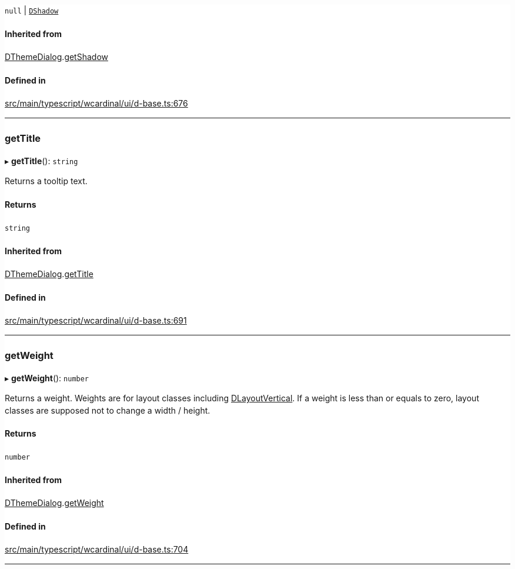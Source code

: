 ``null`` \| [`DShadow`](DShadow.md)

#### Inherited from

[DThemeDialog](DThemeDialog.md).[getShadow](DThemeDialog.md#getshadow)

#### Defined in

[src/main/typescript/wcardinal/ui/d-base.ts:676](https://github.com/winter-cardinal/winter-cardinal-ui/blob/v0.457.0/src/main/typescript/wcardinal/ui/d-base.ts#L676)

___

### getTitle

▸ **getTitle**(): `string`

Returns a tooltip text.

#### Returns

`string`

#### Inherited from

[DThemeDialog](DThemeDialog.md).[getTitle](DThemeDialog.md#gettitle)

#### Defined in

[src/main/typescript/wcardinal/ui/d-base.ts:691](https://github.com/winter-cardinal/winter-cardinal-ui/blob/v0.457.0/src/main/typescript/wcardinal/ui/d-base.ts#L691)

___

### getWeight

▸ **getWeight**(): `number`

Returns a weight.
Weights are for layout classes including [DLayoutVertical](../classes/DLayoutVertical.md).
If a weight is less than or equals to zero, layout classes are supposed not to change a width / height.

#### Returns

`number`

#### Inherited from

[DThemeDialog](DThemeDialog.md).[getWeight](DThemeDialog.md#getweight)

#### Defined in

[src/main/typescript/wcardinal/ui/d-base.ts:704](https://github.com/winter-cardinal/winter-cardinal-ui/blob/v0.457.0/src/main/typescript/wcardinal/ui/d-base.ts#L704)

___
